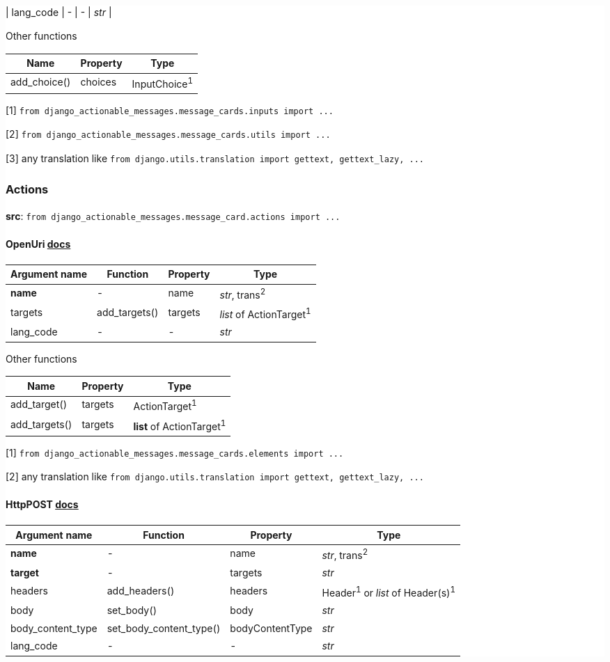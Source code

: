 | lang_code       | -                     | -               | *str*                                |

Other functions

| Name          | Property | Type                     |
|---------------|----------|--------------------------|
| add_choice()  | choices  | InputChoice<sup>1</sup>  |

\[1\] `from django_actionable_messages.message_cards.inputs import ...`

\[2\] `from django_actionable_messages.message_cards.utils import ...`

\[3\] any translation like `from django.utils.translation import gettext, gettext_lazy, ...`

<h3 id="messagecard-actions">Actions</h3>

**src**: `from django_actionable_messages.message_card.actions import ...`

<h4 id="messagecard-openuri">OpenUri <a href="https://docs.microsoft.com/en-gb/outlook/actionable-messages/message-card-reference#openuri-action">docs</a></h4>

| Argument name | Function      | Property | Type                               |
|---------------|---------------|----------|------------------------------------|
| **name**      | -             | name     | *str*, trans<sup>2</sup>           |
| targets       | add_targets() | targets  | *list* of ActionTarget<sup>1</sup> |
| lang_code     | -             | -        | *str*                              |

Other functions

| Name          | Property | Type                                 |
|---------------|----------|--------------------------------------|
| add_target()  | targets  | ActionTarget<sup>1</sup>             |
| add_targets() | targets  | **list** of ActionTarget<sup>1</sup> |

\[1\] `from django_actionable_messages.message_cards.elements import ...`

\[2\] any translation like `from django.utils.translation import gettext, gettext_lazy, ...`

<h4 id="messagecard-httppost">HttpPOST <a href="https://docs.microsoft.com/en-gb/outlook/actionable-messages/message-card-reference#httppost-action">docs</a></h4>

| Argument name      | Function                | Property        | Type                                                  |
|--------------------|-------------------------|-----------------|-------------------------------------------------------|
| **name**           | -                       | name            | *str*, trans<sup>2</sup>                              |
| **target**         | -                       | targets         | *str*                                                 |
| headers            | add_headers()           | headers         | Header<sup>1</sup> or *list* of Header(s)<sup>1</sup> |
| body               | set_body()              | body            | *str*                                                 |
| body_content_type  | set_body_content_type() | bodyContentType | *str*                                                 |
| lang_code          | -                       | -               | *str*                                                 |
